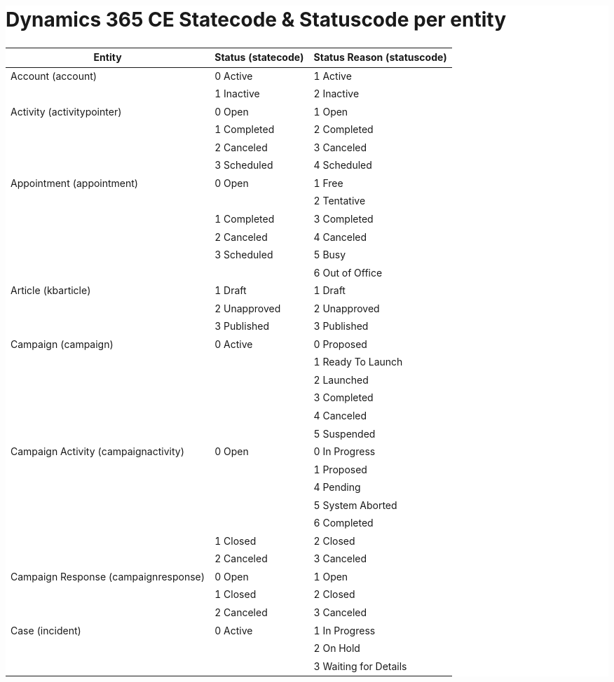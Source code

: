 # Dynamics 365 CE Statecode & Statuscode per entity

| Entity                                                | Status (statecode)    | Status Reason (statuscode)        |
|-------------------------------------------------------|-----------------------|-----------------------------------|
| Account (account)                                     | 0 Active              | 1 Active                          |
|                                                       | 1 Inactive            | 2 Inactive                        |
| Activity (activitypointer)                            | 0 Open                | 1 Open                            |
|                                                       | 1 Completed           | 2 Completed                       |
|                                                       | 2 Canceled            | 3 Canceled                        |
|                                                       | 3 Scheduled           | 4 Scheduled                       |
| Appointment (appointment)                             | 0 Open                | 1 Free                            |
|                                                       |                       | 2 Tentative                       |
|                                                       | 1 Completed           | 3 Completed                       |
|                                                       | 2 Canceled            | 4 Canceled                        |
|                                                       | 3 Scheduled           | 5 Busy                            |
|                                                       |                       | 6 Out of Office                   |
| Article (kbarticle)                                   | 1 Draft               | 1 Draft                           |
|                                                       | 2 Unapproved          | 2 Unapproved                      |
|                                                       | 3 Published           | 3 Published                       |
| Campaign (campaign)                                   | 0 Active              | 0 Proposed                        |
|                                                       |                       | 1 Ready To Launch                 |
|                                                       |                       | 2 Launched                        |
|                                                       |                       | 3 Completed                       |
|                                                       |                       | 4 Canceled                        |
|                                                       |                       | 5 Suspended                       |
| Campaign Activity (campaignactivity)                  | 0 Open                | 0 In Progress                     |
|                                                       |                       | 1 Proposed                        |
|                                                       |                       | 4 Pending                         |
|                                                       |                       | 5 System Aborted                  |
|                                                       |                       | 6 Completed                       |
|                                                       | 1 Closed              | 2 Closed                          |
|                                                       | 2 Canceled            | 3 Canceled                        |
| Campaign Response (campaignresponse)                  | 0 Open                | 1 Open                            |
|                                                       | 1 Closed              | 2 Closed                          |
|                                                       | 2 Canceled            | 3 Canceled                        |
| Case (incident)                                       | 0 Active              | 1 In Progress                     |
|                                                       |                       | 2 On Hold                         |
|                                                       |                       | 3 Waiting for Details             |